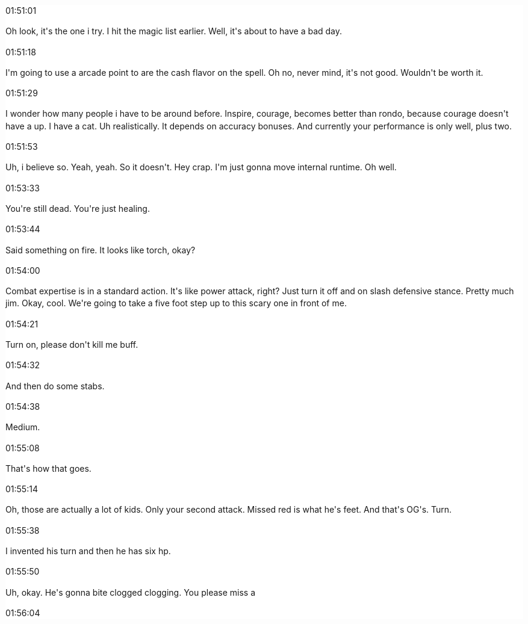 01:51:01

Oh look, it's the one i try. I hit the magic list earlier. Well, it's about to have a bad day.

01:51:18

I'm going to use a arcade point to are the cash flavor on the spell. Oh no, never mind, it's not good. Wouldn't be worth it.

01:51:29

I wonder how many people i have to be around before. Inspire, courage, becomes better than rondo, because courage doesn't have a up. I have a cat. Uh realistically. It depends on accuracy bonuses. And currently your performance is only well, plus two.

01:51:53

Uh, i believe so. Yeah, yeah. So it doesn't. Hey crap. I'm just gonna move internal runtime. Oh well.

01:53:33

You're still dead. You're just healing.

01:53:44

Said something on fire. It looks like torch, okay?

01:54:00

Combat expertise is in a standard action. It's like power attack, right? Just turn it off and on slash defensive stance. Pretty much jim. Okay, cool. We're going to take a five foot step up to this scary one in front of me.

01:54:21

Turn on, please don't kill me buff.

01:54:32

And then do some stabs.

01:54:38

Medium.

01:55:08

That's how that goes.

01:55:14

Oh, those are actually a lot of kids. Only your second attack. Missed red is what he's feet. And that's OG's. Turn.

01:55:38

I invented his turn and then he has six hp.

01:55:50

Uh, okay. He's gonna bite clogged clogging. You please miss a

01:56:04
